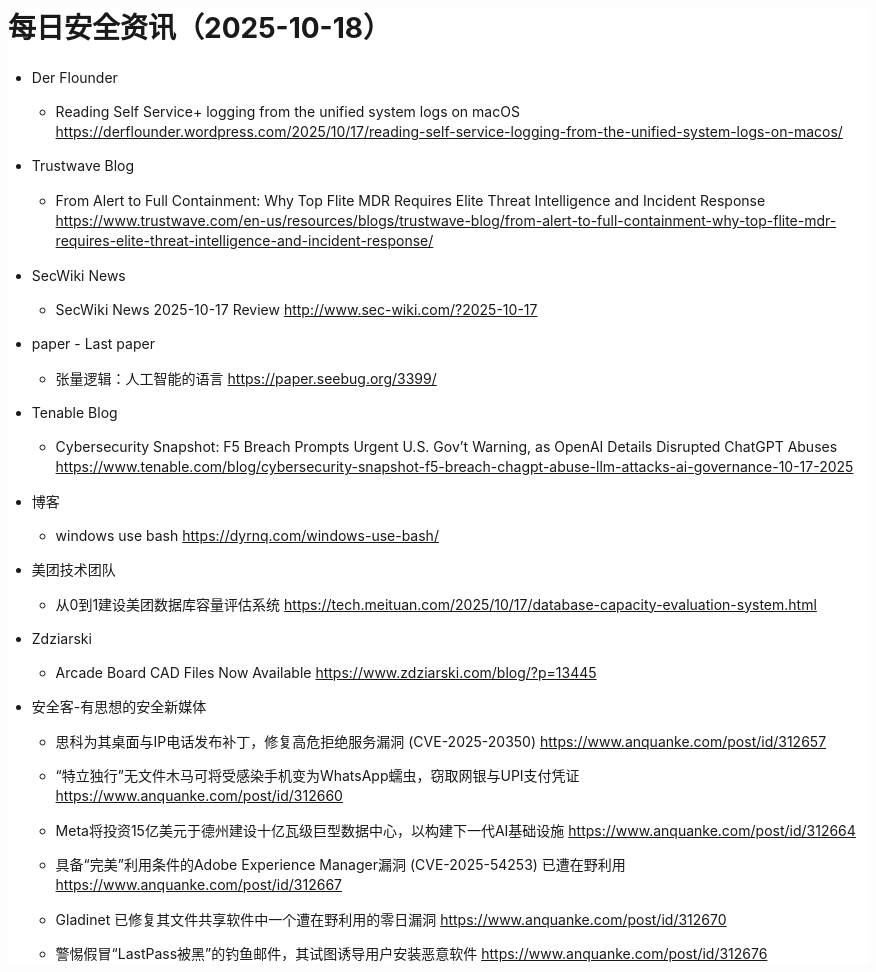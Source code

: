 # 每日安全资讯（2025-10-18）

- Der Flounder
  - Reading Self Service+ logging from the unified system logs on macOS
https://derflounder.wordpress.com/2025/10/17/reading-self-service-logging-from-the-unified-system-logs-on-macos/

- Trustwave Blog
  - From Alert to Full Containment: Why Top Flite MDR Requires Elite Threat Intelligence and Incident Response
https://www.trustwave.com/en-us/resources/blogs/trustwave-blog/from-alert-to-full-containment-why-top-flite-mdr-requires-elite-threat-intelligence-and-incident-response/

- SecWiki News
  - SecWiki News 2025-10-17 Review
http://www.sec-wiki.com/?2025-10-17

- paper - Last paper
  - 张量逻辑：人工智能的语言
https://paper.seebug.org/3399/

- Tenable Blog
  - Cybersecurity Snapshot: F5 Breach Prompts Urgent U.S. Gov’t Warning, as OpenAI Details Disrupted ChatGPT Abuses
https://www.tenable.com/blog/cybersecurity-snapshot-f5-breach-chagpt-abuse-llm-attacks-ai-governance-10-17-2025

- 博客
  - windows use bash
https://dyrnq.com/windows-use-bash/

- 美团技术团队
  - 从0到1建设美团数据库容量评估系统
https://tech.meituan.com/2025/10/17/database-capacity-evaluation-system.html

- Zdziarski
  - Arcade Board CAD Files Now Available
https://www.zdziarski.com/blog/?p=13445

- 安全客-有思想的安全新媒体
  - 思科为其桌面与IP电话发布补丁，修复高危拒绝服务漏洞 (CVE-2025-20350)
https://www.anquanke.com/post/id/312657

  - “特立独行”无文件木马可将受感染手机变为WhatsApp蠕虫，窃取网银与UPI支付凭证
https://www.anquanke.com/post/id/312660

  - Meta将投资15亿美元于德州建设十亿瓦级巨型数据中心，以构建下一代AI基础设施
https://www.anquanke.com/post/id/312664

  - 具备“完美”利用条件的Adobe Experience Manager漏洞 (CVE-2025-54253) 已遭在野利用
https://www.anquanke.com/post/id/312667

  - Gladinet 已修复其文件共享软件中一个遭在野利用的零日漏洞
https://www.anquanke.com/post/id/312670

  - 警惕假冒“LastPass被黑”的钓鱼邮件，其试图诱导用户安装恶意软件
https://www.anquanke.com/post/id/312676
